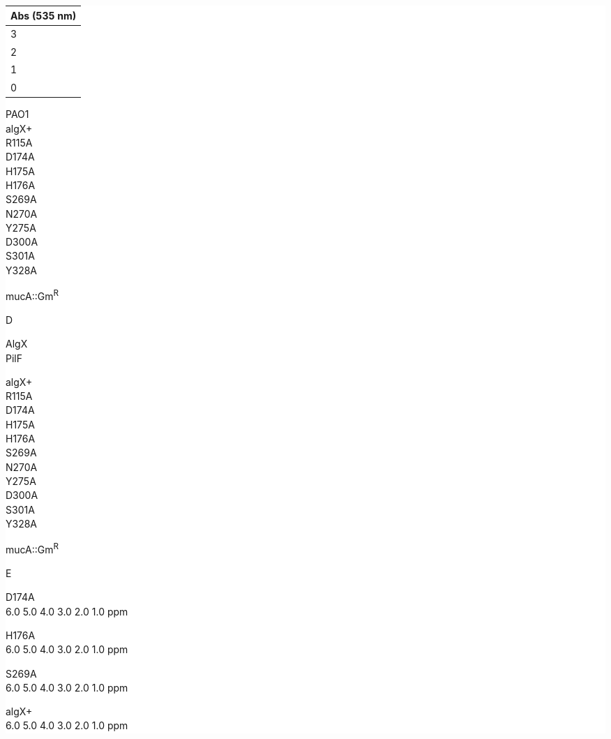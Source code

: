 | Abs (535 nm) |
| --- |
| 3 |
| 2 |
| 1 |
| 0 |

PAO1  
algX+  
R115A  
D174A  
H175A  
H176A  
S269A  
N270A  
Y275A  
D300A  
S301A  
Y328A  

mucA::Gm<sup>R</sup>

D

AlgX  
PilF  

algX+  
R115A  
D174A  
H175A  
H176A  
S269A  
N270A  
Y275A  
D300A  
S301A  
Y328A  

mucA::Gm<sup>R</sup>

E

D174A  
6.0 5.0 4.0 3.0 2.0 1.0 ppm  

H176A  
6.0 5.0 4.0 3.0 2.0 1.0 ppm  

S269A  
6.0 5.0 4.0 3.0 2.0 1.0 ppm  

algX+  
6.0 5.0 4.0 3.0 2.0 1.0 ppm  
